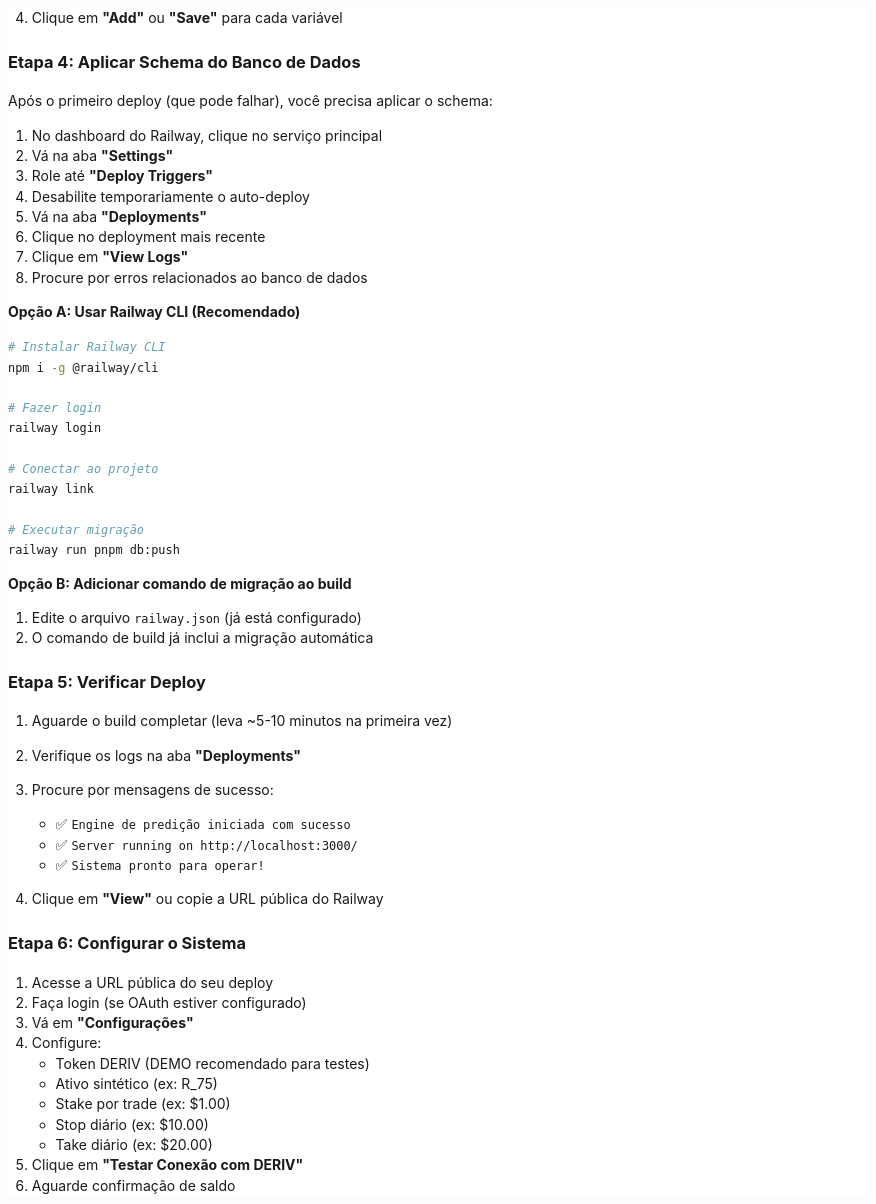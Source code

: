 4. Clique em **"Add"** ou **"Save"** para cada variável

### **Etapa 4: Aplicar Schema do Banco de Dados**

Após o primeiro deploy (que pode falhar), você precisa aplicar o schema:

1. No dashboard do Railway, clique no serviço principal
2. Vá na aba **"Settings"**
3. Role até **"Deploy Triggers"**
4. Desabilite temporariamente o auto-deploy
5. Vá na aba **"Deployments"**
6. Clique no deployment mais recente
7. Clique em **"View Logs"**
8. Procure por erros relacionados ao banco de dados

**Opção A: Usar Railway CLI (Recomendado)**

```bash
# Instalar Railway CLI
npm i -g @railway/cli

# Fazer login
railway login

# Conectar ao projeto
railway link

# Executar migração
railway run pnpm db:push
```

**Opção B: Adicionar comando de migração ao build**

1. Edite o arquivo `railway.json` (já está configurado)
2. O comando de build já inclui a migração automática

### **Etapa 5: Verificar Deploy**

1. Aguarde o build completar (leva ~5-10 minutos na primeira vez)
2. Verifique os logs na aba **"Deployments"**
3. Procure por mensagens de sucesso:
   - ✅ `Engine de predição iniciada com sucesso`
   - ✅ `Server running on http://localhost:3000/`
   - ✅ `Sistema pronto para operar!`

4. Clique em **"View"** ou copie a URL pública do Railway

### **Etapa 6: Configurar o Sistema**

1. Acesse a URL pública do seu deploy
2. Faça login (se OAuth estiver configurado)
3. Vá em **"Configurações"**
4. Configure:
   - Token DERIV (DEMO recomendado para testes)
   - Ativo sintético (ex: R_75)
   - Stake por trade (ex: $1.00)
   - Stop diário (ex: $10.00)
   - Take diário (ex: $20.00)
5. Clique em **"Testar Conexão com DERIV"**
6. Aguarde confirmação de saldo
